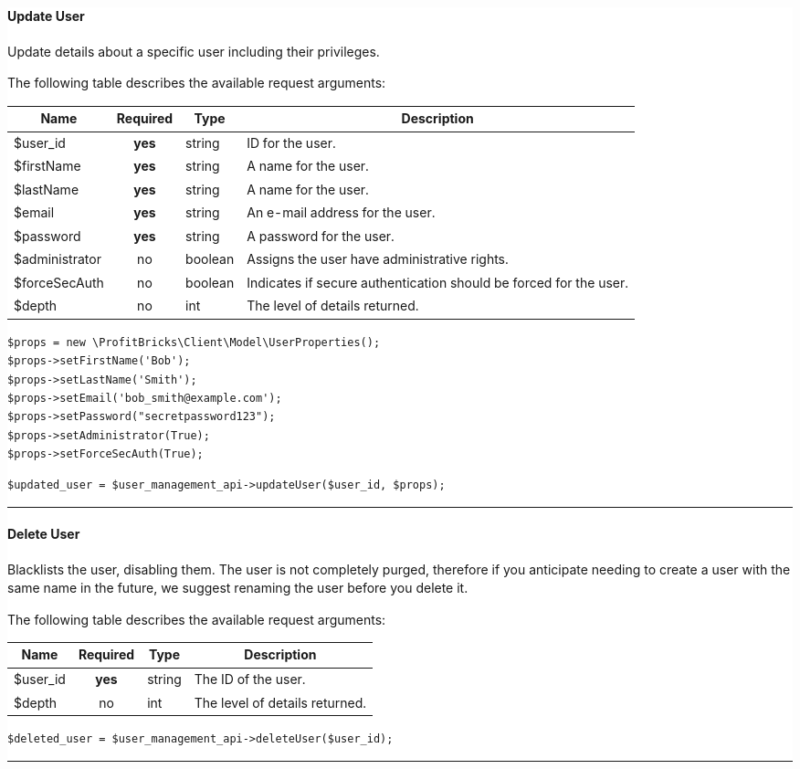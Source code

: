 
#### Update User

Update details about a specific user including their privileges.

The following table describes the available request arguments:

| Name| Required | Type | Description |
|---|:-:|---|---|
| $user_id | **yes** | string | ID for the user. |
| $firstName | **yes** | string | A name for the user. |
| $lastName | **yes** | string | A name for the user. |
| $email | **yes** | string | An e-mail address for the user. |
| $password | **yes** | string | A password for the user. |
| $administrator | no | boolean | Assigns the user have administrative rights. |
| $forceSecAuth | no | boolean | Indicates if secure authentication should be forced for the user. |
| $depth | no | int | The level of details returned. |

```    
$props = new \ProfitBricks\Client\Model\UserProperties();
$props->setFirstName('Bob');
$props->setLastName('Smith');
$props->setEmail('bob_smith@example.com');
$props->setPassword("secretpassword123");
$props->setAdministrator(True);
$props->setForceSecAuth(True);
```
```
$updated_user = $user_management_api->updateUser($user_id, $props);
```

---

#### Delete User

Blacklists the user, disabling them. The user is not completely purged, therefore if you anticipate needing to create a user with the same name in the future, we suggest renaming the user before you delete it.

The following table describes the available request arguments:

| Name| Required | Type | Description |
|---|:-:|---|---|
| $user_id | **yes** | string | The ID of the user. |
| $depth | no | int | The level of details returned. |

```
$deleted_user = $user_management_api->deleteUser($user_id);
```

---